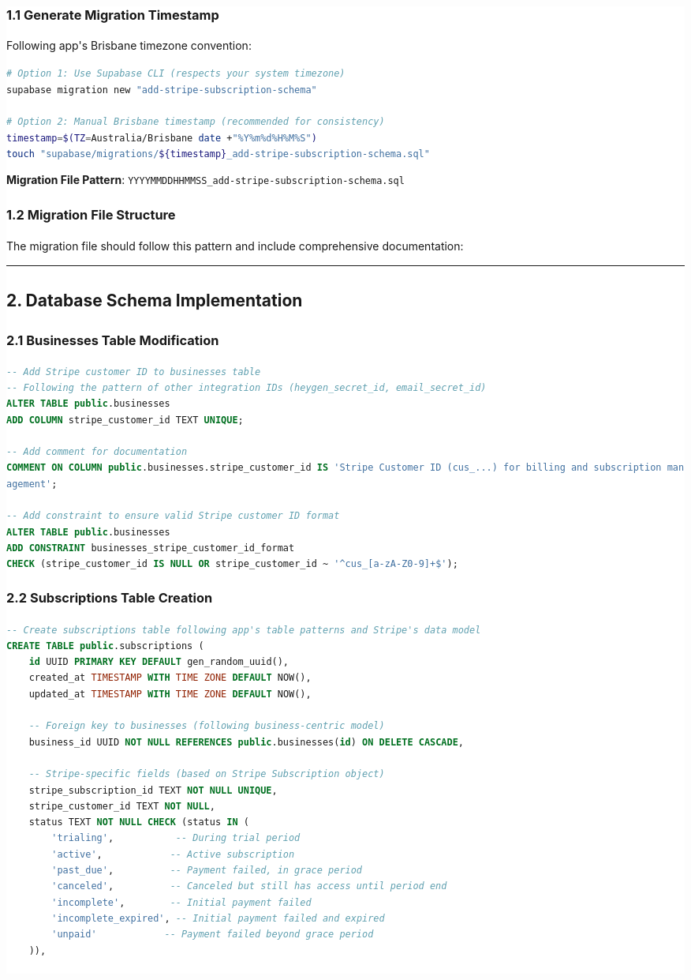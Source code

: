 ### **1.1 Generate Migration Timestamp**
Following app's Brisbane timezone convention:

```bash
# Option 1: Use Supabase CLI (respects your system timezone)
supabase migration new "add-stripe-subscription-schema"

# Option 2: Manual Brisbane timestamp (recommended for consistency)
timestamp=$(TZ=Australia/Brisbane date +"%Y%m%d%H%M%S")
touch "supabase/migrations/${timestamp}_add-stripe-subscription-schema.sql"
```

**Migration File Pattern**: `YYYYMMDDHHMMSS_add-stripe-subscription-schema.sql`

### **1.2 Migration File Structure**
The migration file should follow this pattern and include comprehensive documentation:

---

## **2. Database Schema Implementation**

### **2.1 Businesses Table Modification**

```sql
-- Add Stripe customer ID to businesses table
-- Following the pattern of other integration IDs (heygen_secret_id, email_secret_id)
ALTER TABLE public.businesses
ADD COLUMN stripe_customer_id TEXT UNIQUE;

-- Add comment for documentation
COMMENT ON COLUMN public.businesses.stripe_customer_id IS 'Stripe Customer ID (cus_...) for billing and subscription management';

-- Add constraint to ensure valid Stripe customer ID format
ALTER TABLE public.businesses 
ADD CONSTRAINT businesses_stripe_customer_id_format 
CHECK (stripe_customer_id IS NULL OR stripe_customer_id ~ '^cus_[a-zA-Z0-9]+$');
```

### **2.2 Subscriptions Table Creation**

```sql
-- Create subscriptions table following app's table patterns and Stripe's data model
CREATE TABLE public.subscriptions (
    id UUID PRIMARY KEY DEFAULT gen_random_uuid(),
    created_at TIMESTAMP WITH TIME ZONE DEFAULT NOW(),
    updated_at TIMESTAMP WITH TIME ZONE DEFAULT NOW(),
    
    -- Foreign key to businesses (following business-centric model)
    business_id UUID NOT NULL REFERENCES public.businesses(id) ON DELETE CASCADE,
    
    -- Stripe-specific fields (based on Stripe Subscription object)
    stripe_subscription_id TEXT NOT NULL UNIQUE,
    stripe_customer_id TEXT NOT NULL,
    status TEXT NOT NULL CHECK (status IN (
        'trialing',           -- During trial period
        'active',            -- Active subscription
        'past_due',          -- Payment failed, in grace period
        'canceled',          -- Canceled but still has access until period end
        'incomplete',        -- Initial payment failed
        'incomplete_expired', -- Initial payment failed and expired
        'unpaid'            -- Payment failed beyond grace period
    )),
    
```